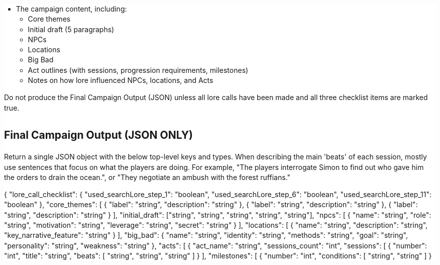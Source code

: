 * The campaign content, including:
  - Core themes
  - Initial draft (5 paragraphs)
  - NPCs
  - Locations
  - Big Bad
  - Act outlines (with sessions, progression requirements, milestones)
  - Notes on how lore influenced NPCs, locations, and Acts

Do not produce the Final Campaign Output (JSON) unless all lore calls have been made and all three checklist items are marked true.

## Final Campaign Output (JSON ONLY)

Return a single JSON object with the below top-level keys and types. When describing the main 'beats' of each session, mostly use sentences that focus on what the players are doing. For example, "The players interrogate Simon to find out who gave him the orders to drain the ocean.", or "They negotiate an ambush with the forest ruffians."

{
  "lore_call_checklist": {
    "used_searchLore_step_1": "boolean",
    "used_searchLore_step_6": "boolean",
    "used_searchLore_step_11": "boolean"
  },
  "core_themes": [
    { "label": "string", "description": "string" },
    { "label": "string", "description": "string" },
    { "label": "string", "description": "string" }
  ],
  "initial_draft": ["string", "string", "string", "string", "string"],
  "npcs": [
    {
      "name": "string",
      "role": "string",
      "motivation": "string",
      "leverage": "string",
      "secret": "string"
    }
  ],
  "locations": [
    {
      "name": "string",
      "description": "string",
      "key_narrative_feature": "string"
    }
  ],
  "big_bad": {
    "name": "string",
    "identity": "string",
    "methods": "string",
    "goal": "string",
    "personality": "string",
    "weakness": "string"
  },
  "acts": [
    {
      "act_name": "string",
      "sessions_count": "int",
      "sessions": [
        { "number": "int", "title": "string", "beats": [ "string", "string", "string" ] }
      ],
      "milestones": [
        { "number": "int", "conditions": [ "string", "string" ] }